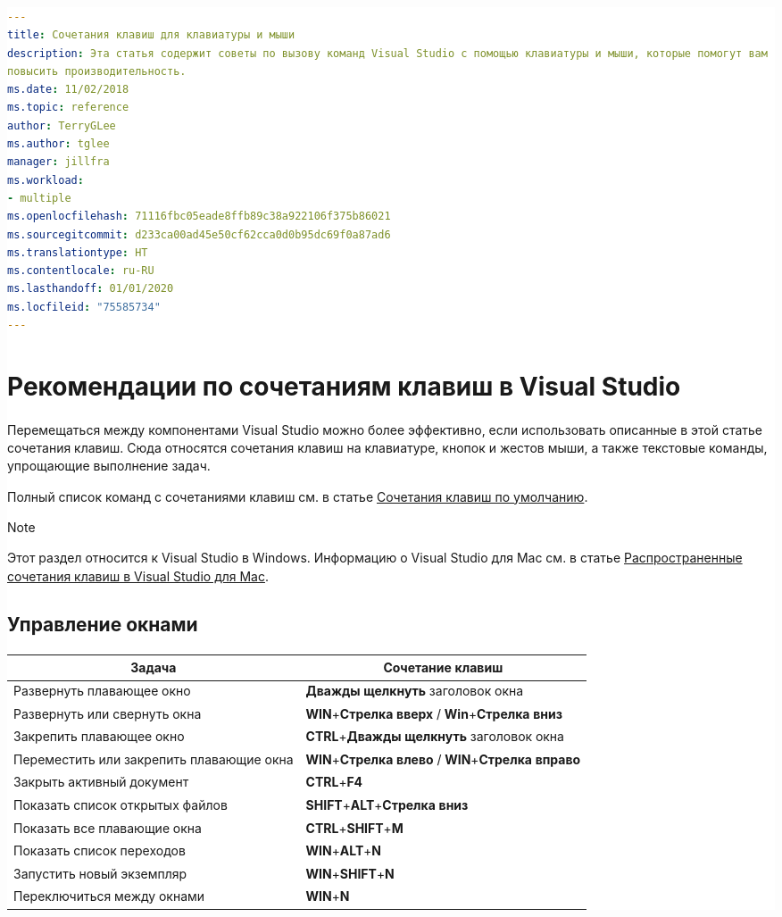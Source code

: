 ```yaml
---
title: Сочетания клавиш для клавиатуры и мыши
description: Эта статья содержит советы по вызову команд Visual Studio с помощью клавиатуры и мыши, которые помогут вам повысить производительность.
ms.date: 11/02/2018
ms.topic: reference
author: TerryGLee
ms.author: tglee
manager: jillfra
ms.workload:
- multiple
ms.openlocfilehash: 71116fbc05eade8ffb89c38a922106f375b86021
ms.sourcegitcommit: d233ca00ad45e50cf62cca0d0b95dc69f0a87ad6
ms.translationtype: HT
ms.contentlocale: ru-RU
ms.lasthandoff: 01/01/2020
ms.locfileid: "75585734"
---
```

# <a name="shortcut-tips-for-visual-studio"></a>Рекомендации по сочетаниям клавиш в Visual Studio

Перемещаться между компонентами Visual Studio можно более эффективно, если использовать описанные в этой статье сочетания клавиш. Сюда относятся сочетания клавиш на клавиатуре, кнопок и жестов мыши, а также текстовые команды, упрощающие выполнение задач.

Полный список команд с сочетаниями клавиш см. в статье [Сочетания клавиш по умолчанию](../ide/default-keyboard-shortcuts-in-visual-studio.md).

> [!NOTE]
> Этот раздел относится к Visual Studio в Windows. Информацию о Visual Studio для Mac см. в статье [Распространенные сочетания клавиш в Visual Studio для Mac](/visualstudio/mac/keyboard-shortcuts).

## <a name="window-management"></a>Управление окнами

|Задача|Сочетание клавиш|
|-|-|
|Развернуть плавающее окно|**Дважды щелкнуть** заголовок окна|
|Развернуть или свернуть окна|**WIN**+**Стрелка вверх** / **Win**+**Стрелка вниз**|
|Закрепить плавающее окно|**CTRL**+**Дважды щелкнуть** заголовок окна|
|Переместить или закрепить плавающие окна|**WIN**+**Стрелка влево** / **WIN**+**Стрелка вправо**|
|Закрыть активный документ|**CTRL**+**F4**|
|Показать список открытых файлов|**SHIFT**+**ALT**+**Стрелка вниз**|
|Показать все плавающие окна|**CTRL**+**SHIFT**+**M**|
|Показать список переходов|**WIN**+**ALT**+**N**|
|Запустить новый экземпляр|**WIN**+**SHIFT**+**N**|
|Переключиться между окнами|**WIN**+**N**|
